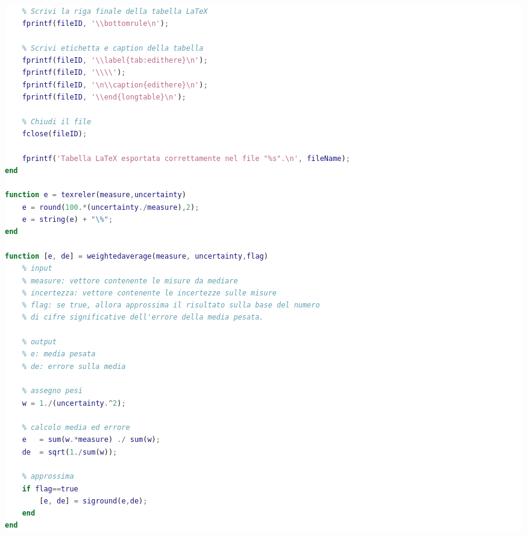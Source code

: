 ```matlab
    % Scrivi la riga finale della tabella LaTeX
    fprintf(fileID, '\\bottomrule\n');
    
    % Scrivi etichetta e caption della tabella
    fprintf(fileID, '\\label{tab:edithere}\n');
    fprintf(fileID, '\\\\');
    fprintf(fileID, '\n\\caption{edithere}\n');
    fprintf(fileID, '\\end{longtable}\n');

    % Chiudi il file
    fclose(fileID);
    
    fprintf('Tabella LaTeX esportata correttamente nel file "%s".\n', fileName);
end

function e = texreler(measure,uncertainty)
    e = round(100.*(uncertainty./measure),2);
    e = string(e) + "\%";
end

function [e, de] = weightedaverage(measure, uncertainty,flag)
    % input
    % measure: vettore contenente le misure da mediare
    % incertezza: vettore contenente le incertezze sulle misure
    % flag: se true, allora approssima il risultato sulla base del numero
    % di cifre significative dell'errore della media pesata.

    % output
    % e: media pesata
    % de: errore sulla media
    
    % assegno pesi
    w = 1./(uncertainty.^2);
    
    % calcolo media ed errore
    e   = sum(w.*measure) ./ sum(w);
    de  = sqrt(1./sum(w));

    % approssima
    if flag==true
        [e, de] = siground(e,de);
    end
end

```
